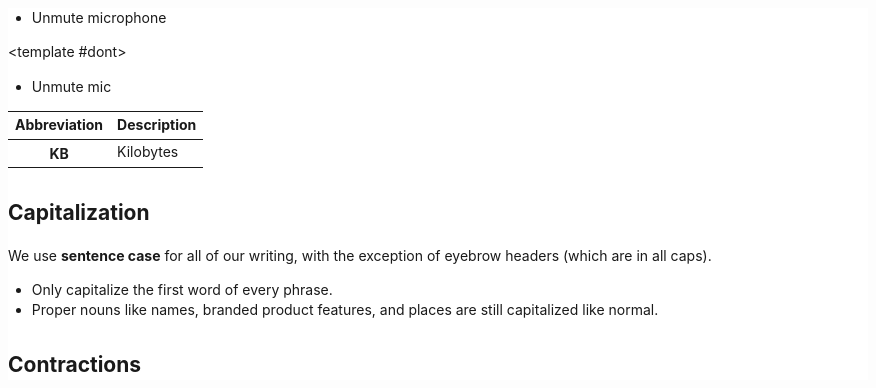 * Unmute microphone
</template>

<template #dont>

* Unmute mic
</template>

</dialtone-usage>



<table class="d-table dialtone-doc-table d-body--md">
  <thead>
    <tr>
      <th class="d-w25p" scope="col">
        Abbreviation
      </th>
      <th scope="col">
        Description
      </th>
    </tr>
  </thead>
  <tbody>
    <tr>
      <th scope="row">KB</th>
      <td>Kilobytes</td>
    </tr>
  </tbody>
</table>

## Capitalization

We use <strong>sentence case</strong> for all of our writing, with the exception of eyebrow headers (which are in all caps).

* Only capitalize the first word of every phrase.
* Proper nouns like names, branded product features, and places are still capitalized like normal.

<dialtone-usage>
<template #do>

* Search contacts and messages
* ![Correct: Eyebrow text styled as uppercase](/assets/images/eyebrow--do.png)

</template>
<template #dont>

* Search Contacts and Messages
* ![Incorrect: Eyebrow text styled as lowcase](/assets/images/eyebrow--dont.png)

</template>
</dialtone-usage>

## Contractions

